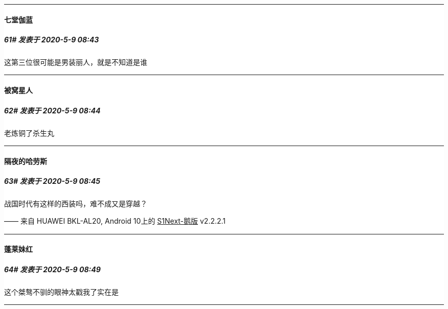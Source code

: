 

*****

####  七堂伽蓝  
##### 61#       发表于 2020-5-9 08:43




这第三位很可能是男装丽人，就是不知道是谁







*****

####  被窝星人  
##### 62#       发表于 2020-5-9 08:44




老炼铜了杀生丸







*****

####  隔夜的哈劳斯  
##### 63#       发表于 2020-5-9 08:45




战国时代有这样的西装吗，难不成又是穿越？

—— 来自 HUAWEI BKL-AL20, Android 10上的 [S1Next-鹅版](https://github.com/ykrank/S1-Next/releases) v2.2.2.1







*****

####  蓬莱妹红  
##### 64#       发表于 2020-5-9 08:49




这个桀骜不驯的眼神太戳我了实在是







*****
